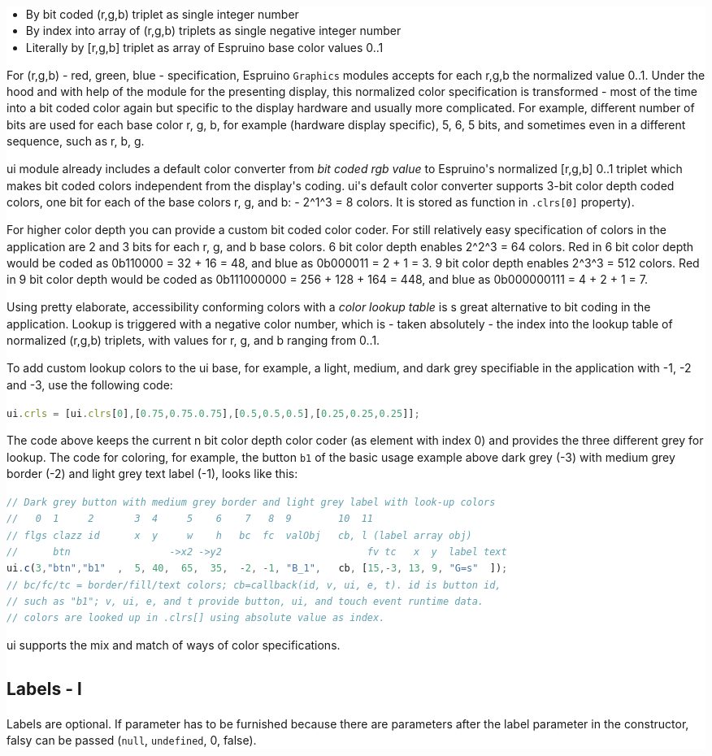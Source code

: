  - By bit coded (r,g,b) triplet as single integer number
 - By index into array of (r,g,b) triplets as single negative integer number
 - Literally by [r,g,b] triplet as array of Espruino base color values 0..1

For (r,g,b) - red, green, blue - specification, Espruino `Graphics` modules accepts for each r,g,b the normalized value 0..1. Under the hood and with help of the module for the presenting display, this normalized color specification is transformed - most of the time into a bit coded color again but specific to the display hardware and usually more complicated. For example, different number of bits are used for each base color r, g, b, for example (hardware display specific), 5, 6, 5 bits, and sometimes even in a different sequence, such as r, b, g.

ui module already includes a default color converter from *bit coded rgb value* to Espruino's normalized [r,g,b] 0..1 triplet which makes bit coded colors independent from the display's coding. ui's default color converter supports 3-bit color depth coded colors, one bit for each of the base colors r, g, and b: - 2^1^3 = 8 colors. It is stored as function in `.clrs[0]` property). 

For higher color depth you can provide a custom bit coded color coder. For still relatively easy specification of colors in the application are 2 and 3 bits for each r, g, and b base colors. 6 bit color depth enables 2^2^3 = 64 colors. Red in 6 bit color depth would be coded as 0b110000 = 32  + 16 = 48, and blue as 0b000011 = 2 + 1 = 3. 9 bit color depth enables 2^3^3 = 512 colors. Red in 9 bit color depth would be coded as 0b111000000 = 256 + 128 + 164 = 448, and blue as 0b000000111 = 4 + 2 + 1 = 7.

Using pretty elaborate, accessibility conforming colors with a *color lookup table* is s great alternative to bit coding in the application. Lookup is triggered with a negative color number, which is - taken absolutely - the index into the lookup table of normalized (r,g,b) triplets, with values for r, g, and b ranging from 0..1.

To add custom lookup colors to the ui base, for example, a light, medium, and dark grey specifiable in the application with -1, -2 and -3, use the following code:

```JavaScript
ui.crls = [ui.clrs[0],[0.75,0.75.0.75],[0.5,0.5,0.5],[0.25,0.25,0.25]];
```
The code above keeps the current n bit color depth color coder (as element with index 0) and provides the three different grey for lookup. The code for coloring, for example,  the button `b1` of the basic usage example above dark grey (-3) with medium grey border (-2) and light grey text label (-1), looks like this:

```JavaScript
// Dark grey button with medium grey border and light grey label with look-up colors
//   0  1     2       3  4     5    6    7   8  9        10  11 
// flgs clazz id      x  y     w    h   bc  fc  valObj   cb, l (label array obj)
//      btn                 ->x2 ->y2                         fv tc   x  y  label text
ui.c(3,"btn","b1"  ,  5, 40,  65,  35,  -2, -1, "B_1",   cb, [15,-3, 13, 9, "G=s"  ]);
// bc/fc/tc = border/fill/text colors; cb=callback(id, v, ui, e, t). id is button id,
// such as "b1"; v, ui, e, and t provide button, ui, and touch event runtime data.
// colors are looked up in .clrs[] using absolute value as index.
```

ui supports the mix and match of ways of color specifications.


Labels - l
------------------

Labels are optional. If parameter has to be furnished because there are parameters after the label parameter in the constructor, falsy can be passed (`null`, `undefined`, 0, false).
 